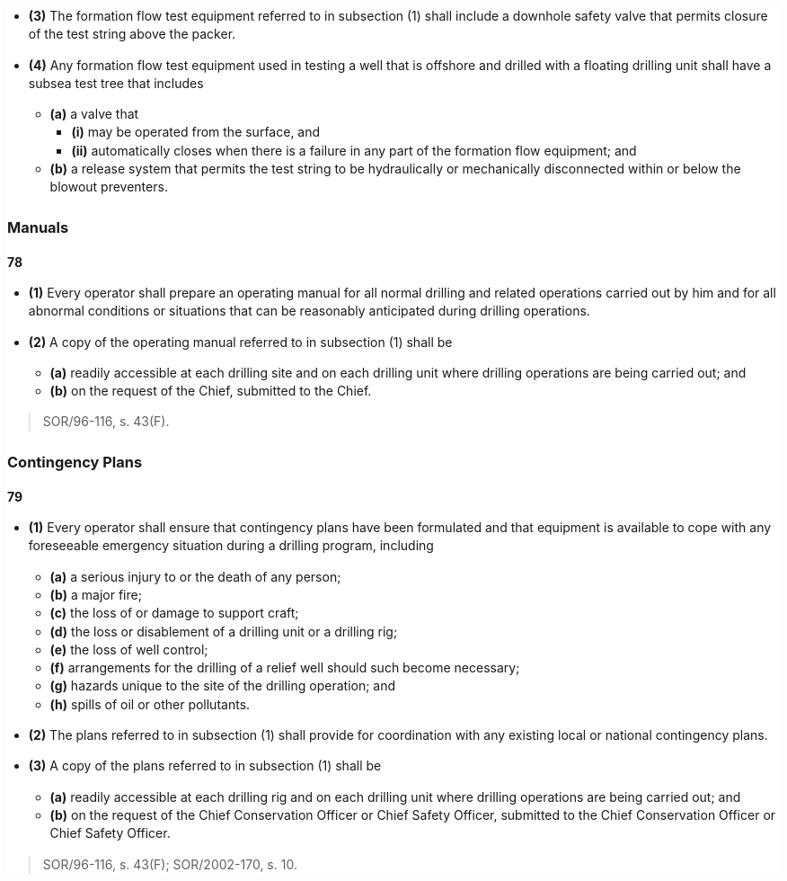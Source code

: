- **(3)** The formation flow test equipment referred to in subsection (1) shall include a downhole safety valve that permits closure of the test string above the packer.

- **(4)** Any formation flow test equipment used in testing a well that is offshore and drilled with a floating drilling unit shall have a subsea test tree that includes
	- **(a)** a valve that
		- **(i)** may be operated from the surface, and
		- **(ii)** automatically closes when there is a failure in any part of the formation flow equipment; and
	- **(b)** a release system that permits the test string to be hydraulically or mechanically disconnected within or below the blowout preventers.




### Manuals


**78** 

- **(1)** Every operator shall prepare an operating manual for all normal drilling and related operations carried out by him and for all abnormal conditions or situations that can be reasonably anticipated during drilling operations.

- **(2)** A copy of the operating manual referred to in subsection (1) shall be
	- **(a)** readily accessible at each drilling site and on each drilling unit where drilling operations are being carried out; and
	- **(b)** on the request of the Chief, submitted to the Chief.
> SOR/96-116, s. 43(F).





### Contingency Plans


**79** 

- **(1)** Every operator shall ensure that contingency plans have been formulated and that equipment is available to cope with any foreseeable emergency situation during a drilling program, including
	- **(a)** a serious injury to or the death of any person;
	- **(b)** a major fire;
	- **(c)** the loss of or damage to support craft;
	- **(d)** the loss or disablement of a drilling unit or a drilling rig;
	- **(e)** the loss of well control;
	- **(f)** arrangements for the drilling of a relief well should such become necessary;
	- **(g)** hazards unique to the site of the drilling operation; and
	- **(h)** spills of oil or other pollutants.

- **(2)** The plans referred to in subsection (1) shall provide for coordination with any existing local or national contingency plans.

- **(3)** A copy of the plans referred to in subsection (1) shall be
	- **(a)** readily accessible at each drilling rig and on each drilling unit where drilling operations are being carried out; and
	- **(b)** on the request of the Chief Conservation Officer or Chief Safety Officer, submitted to the Chief Conservation Officer or Chief Safety Officer.
> SOR/96-116, s. 43(F); SOR/2002-170, s. 10.
